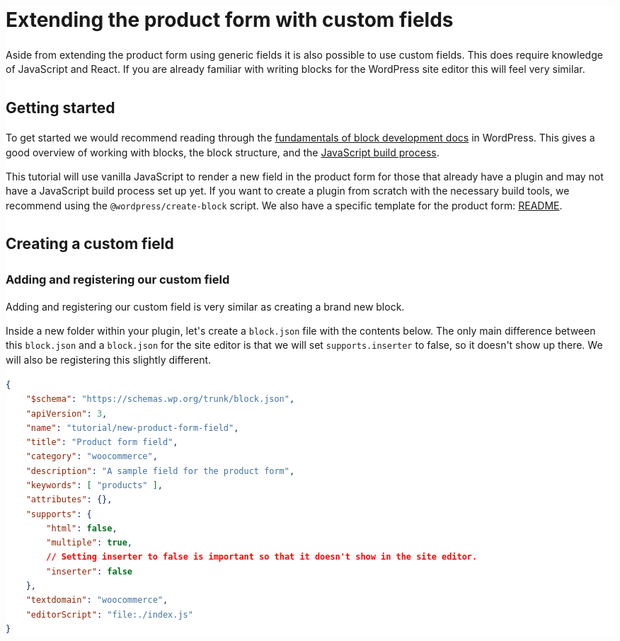 # Extending the product form with custom fields

Aside from extending the product form using generic fields it is also possible to use custom fields. This does require knowledge of JavaScript and React.
If you are already familiar with writing blocks for the WordPress site editor this will feel very similar.

## Getting started

To get started we would recommend reading through the [fundamentals of block development docs](https://developer.wordpress.org/block-editor/getting-started/fundamentals/) in WordPress. This gives a good overview of working with blocks, the block structure, and the [JavaScript build process](https://developer.wordpress.org/block-editor/getting-started/fundamentals/javascript-in-the-block-editor/).

This tutorial will use vanilla JavaScript to render a new field in the product form for those that already have a plugin and may not have a JavaScript build process set up yet.
If you want to create a plugin from scratch with the necessary build tools, we recommend using the `@wordpress/create-block` script. We also have a specific template for the product form: [README](https://github.com/woocommerce/woocommerce/blob/trunk/packages/js/create-product-editor-block/README.md).

## Creating a custom field

### Adding and registering our custom field

Adding and registering our custom field is very similar as creating a brand new block.

Inside a new folder within your plugin, let's create a `block.json` file with the contents below. The only main difference between this `block.json` and a `block.json` for the site editor is that we will set `supports.inserter` to false, so it doesn't show up there. We will also be registering this slightly different.

```json
{
	"$schema": "https://schemas.wp.org/trunk/block.json",
	"apiVersion": 3,
	"name": "tutorial/new-product-form-field",
	"title": "Product form field",
	"category": "woocommerce",
	"description": "A sample field for the product form",
	"keywords": [ "products" ],
	"attributes": {},
	"supports": {
		"html": false,
		"multiple": true,
		// Setting inserter to false is important so that it doesn't show in the site editor.
		"inserter": false
	},
	"textdomain": "woocommerce",
	"editorScript": "file:./index.js"
}
```

